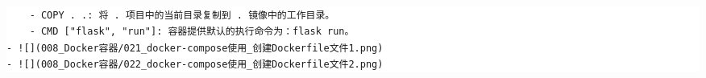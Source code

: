         - COPY . .: 将 . 项目中的当前目录复制到 . 镜像中的工作目录。
        - CMD ["flask", "run"]: 容器提供默认的执行命令为：flask run。
    - ![](008_Docker容器/021_docker-compose使用_创建Dockerfile文件1.png)
    - ![](008_Docker容器/022_docker-compose使用_创建Dockerfile文件2.png)
        